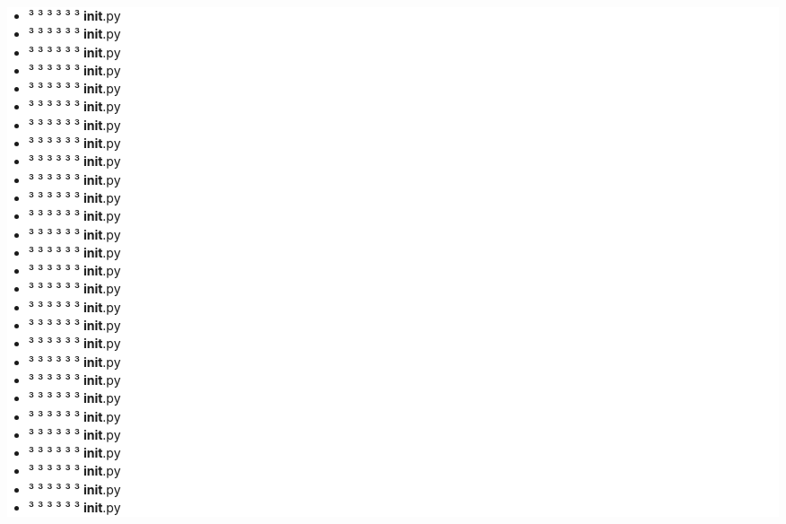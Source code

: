 - ³   ³       ³   ³   ³   ³   __init__.py
- ³   ³       ³   ³   ³   ³   __init__.py
- ³   ³       ³   ³   ³   ³   __init__.py
- ³   ³       ³   ³   ³   ³   __init__.py
- ³   ³       ³   ³   ³   ³   __init__.py
- ³   ³       ³   ³   ³   ³   __init__.py
- ³   ³       ³   ³   ³   ³   __init__.py
- ³   ³       ³   ³   ³   ³   __init__.py
- ³   ³       ³   ³   ³   ³   __init__.py
- ³   ³       ³   ³   ³   ³   __init__.py
- ³   ³       ³   ³   ³   ³   __init__.py
- ³   ³       ³   ³   ³   ³   __init__.py
- ³   ³       ³   ³   ³   ³   __init__.py
- ³   ³       ³   ³   ³   ³   __init__.py
- ³   ³       ³   ³   ³   ³   __init__.py
- ³   ³       ³   ³   ³   ³   __init__.py
- ³   ³       ³   ³   ³   ³   __init__.py
- ³   ³       ³   ³   ³   ³   __init__.py
- ³   ³       ³   ³   ³   ³   __init__.py
- ³   ³       ³   ³   ³   ³   __init__.py
- ³   ³       ³   ³   ³   ³   __init__.py
- ³   ³       ³   ³   ³   ³   __init__.py
- ³   ³       ³   ³   ³   ³   __init__.py
- ³   ³       ³   ³   ³   ³   __init__.py
- ³   ³       ³   ³   ³   ³   __init__.py
- ³   ³       ³   ³   ³   ³   __init__.py
- ³   ³       ³   ³   ³   ³   __init__.py
- ³   ³       ³   ³   ³   ³   __init__.py
